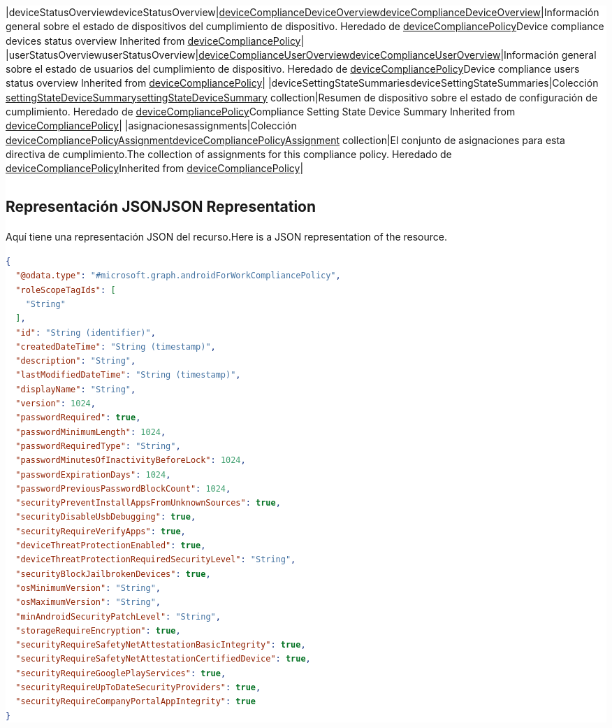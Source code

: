 |<span data-ttu-id="1a9d7-243">deviceStatusOverview</span><span class="sxs-lookup"><span data-stu-id="1a9d7-243">deviceStatusOverview</span></span>|[<span data-ttu-id="1a9d7-244">deviceComplianceDeviceOverview</span><span class="sxs-lookup"><span data-stu-id="1a9d7-244">deviceComplianceDeviceOverview</span></span>](../resources/intune-deviceconfig-devicecompliancedeviceoverview.md)|<span data-ttu-id="1a9d7-245">Información general sobre el estado de dispositivos del cumplimiento de dispositivo. Heredado de [deviceCompliancePolicy](../resources/intune-deviceconfig-devicecompliancepolicy.md)</span><span class="sxs-lookup"><span data-stu-id="1a9d7-245">Device compliance devices status overview Inherited from [deviceCompliancePolicy](../resources/intune-deviceconfig-devicecompliancepolicy.md)</span></span>|
|<span data-ttu-id="1a9d7-246">userStatusOverview</span><span class="sxs-lookup"><span data-stu-id="1a9d7-246">userStatusOverview</span></span>|[<span data-ttu-id="1a9d7-247">deviceComplianceUserOverview</span><span class="sxs-lookup"><span data-stu-id="1a9d7-247">deviceComplianceUserOverview</span></span>](../resources/intune-deviceconfig-devicecomplianceuseroverview.md)|<span data-ttu-id="1a9d7-248">Información general sobre el estado de usuarios del cumplimiento de dispositivo. Heredado de [deviceCompliancePolicy](../resources/intune-deviceconfig-devicecompliancepolicy.md)</span><span class="sxs-lookup"><span data-stu-id="1a9d7-248">Device compliance users status overview Inherited from [deviceCompliancePolicy](../resources/intune-deviceconfig-devicecompliancepolicy.md)</span></span>|
|<span data-ttu-id="1a9d7-249">deviceSettingStateSummaries</span><span class="sxs-lookup"><span data-stu-id="1a9d7-249">deviceSettingStateSummaries</span></span>|<span data-ttu-id="1a9d7-250">Colección [settingStateDeviceSummary](../resources/intune-deviceconfig-settingstatedevicesummary.md)</span><span class="sxs-lookup"><span data-stu-id="1a9d7-250">[settingStateDeviceSummary](../resources/intune-deviceconfig-settingstatedevicesummary.md) collection</span></span>|<span data-ttu-id="1a9d7-251">Resumen de dispositivo sobre el estado de configuración de cumplimiento. Heredado de [deviceCompliancePolicy](../resources/intune-deviceconfig-devicecompliancepolicy.md)</span><span class="sxs-lookup"><span data-stu-id="1a9d7-251">Compliance Setting State Device Summary Inherited from [deviceCompliancePolicy](../resources/intune-deviceconfig-devicecompliancepolicy.md)</span></span>|
|<span data-ttu-id="1a9d7-252">asignaciones</span><span class="sxs-lookup"><span data-stu-id="1a9d7-252">assignments</span></span>|<span data-ttu-id="1a9d7-253">Colección [deviceCompliancePolicyAssignment](../resources/intune-deviceconfig-devicecompliancepolicyassignment.md)</span><span class="sxs-lookup"><span data-stu-id="1a9d7-253">[deviceCompliancePolicyAssignment](../resources/intune-deviceconfig-devicecompliancepolicyassignment.md) collection</span></span>|<span data-ttu-id="1a9d7-254">El conjunto de asignaciones para esta directiva de cumplimiento.</span><span class="sxs-lookup"><span data-stu-id="1a9d7-254">The collection of assignments for this compliance policy.</span></span> <span data-ttu-id="1a9d7-255">Heredado de [deviceCompliancePolicy](../resources/intune-deviceconfig-devicecompliancepolicy.md)</span><span class="sxs-lookup"><span data-stu-id="1a9d7-255">Inherited from [deviceCompliancePolicy](../resources/intune-deviceconfig-devicecompliancepolicy.md)</span></span>|

## <a name="json-representation"></a><span data-ttu-id="1a9d7-256">Representación JSON</span><span class="sxs-lookup"><span data-stu-id="1a9d7-256">JSON Representation</span></span>
<span data-ttu-id="1a9d7-257">Aquí tiene una representación JSON del recurso.</span><span class="sxs-lookup"><span data-stu-id="1a9d7-257">Here is a JSON representation of the resource.</span></span>

``` json
{
  "@odata.type": "#microsoft.graph.androidForWorkCompliancePolicy",
  "roleScopeTagIds": [
    "String"
  ],
  "id": "String (identifier)",
  "createdDateTime": "String (timestamp)",
  "description": "String",
  "lastModifiedDateTime": "String (timestamp)",
  "displayName": "String",
  "version": 1024,
  "passwordRequired": true,
  "passwordMinimumLength": 1024,
  "passwordRequiredType": "String",
  "passwordMinutesOfInactivityBeforeLock": 1024,
  "passwordExpirationDays": 1024,
  "passwordPreviousPasswordBlockCount": 1024,
  "securityPreventInstallAppsFromUnknownSources": true,
  "securityDisableUsbDebugging": true,
  "securityRequireVerifyApps": true,
  "deviceThreatProtectionEnabled": true,
  "deviceThreatProtectionRequiredSecurityLevel": "String",
  "securityBlockJailbrokenDevices": true,
  "osMinimumVersion": "String",
  "osMaximumVersion": "String",
  "minAndroidSecurityPatchLevel": "String",
  "storageRequireEncryption": true,
  "securityRequireSafetyNetAttestationBasicIntegrity": true,
  "securityRequireSafetyNetAttestationCertifiedDevice": true,
  "securityRequireGooglePlayServices": true,
  "securityRequireUpToDateSecurityProviders": true,
  "securityRequireCompanyPortalAppIntegrity": true
}
```





